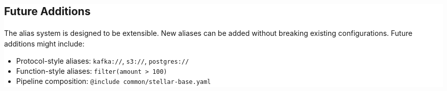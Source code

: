 ## Future Additions

The alias system is designed to be extensible. New aliases can be added without breaking existing configurations. Future additions might include:

- Protocol-style aliases: `kafka://`, `s3://`, `postgres://`
- Function-style aliases: `filter(amount > 100)`
- Pipeline composition: `@include common/stellar-base.yaml`